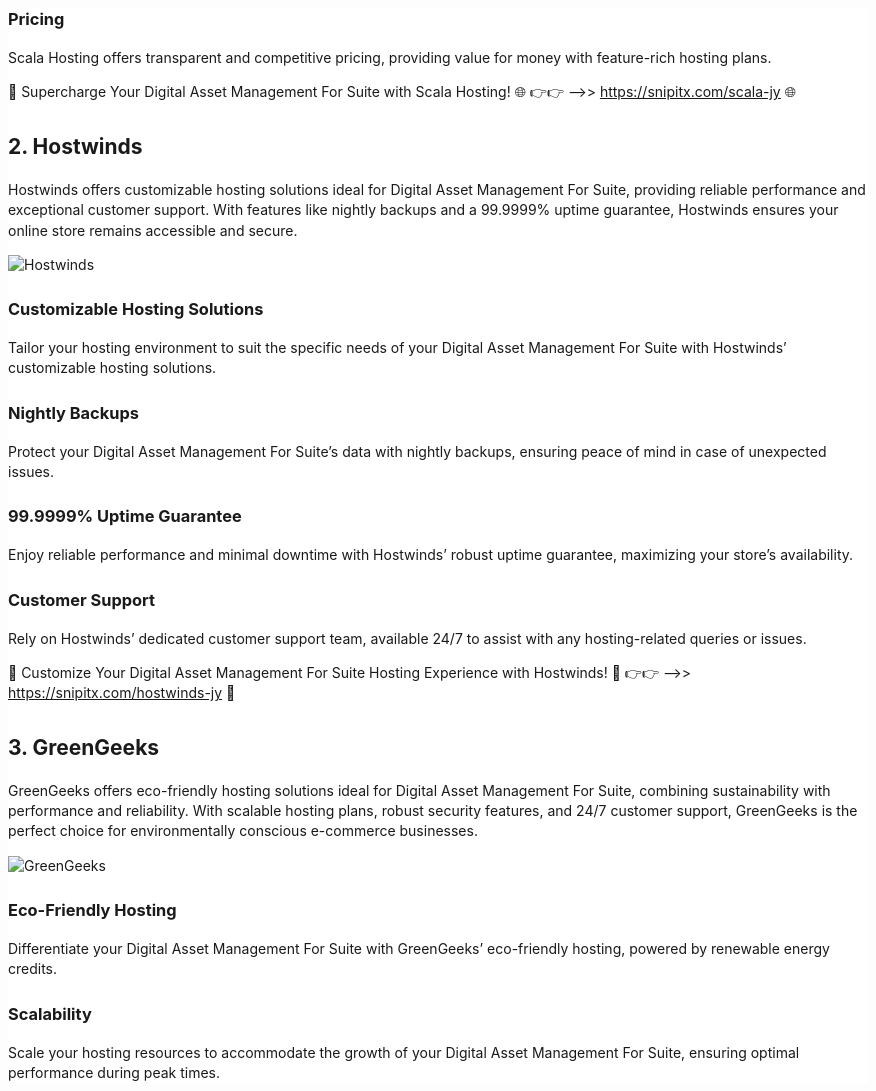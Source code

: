 ### Pricing
Scala Hosting offers transparent and competitive pricing, providing value for money with feature-rich hosting plans.

🚀 Supercharge Your Digital Asset Management For Suite with Scala Hosting! 🌐
👉👉 -->> https://snipitx.com/scala-jy 🌐

## 2. Hostwinds

Hostwinds offers customizable hosting solutions ideal for Digital Asset Management For Suite, providing reliable performance and exceptional customer support. With features like nightly backups and a 99.9999% uptime guarantee, Hostwinds ensures your online store remains accessible and secure.

![Hostwinds](https://i.imgur.com/53aSNXx.jpeg "Hostwinds Hosting")

### Customizable Hosting Solutions
Tailor your hosting environment to suit the specific needs of your Digital Asset Management For Suite with Hostwinds’ customizable hosting solutions.

### Nightly Backups
Protect your Digital Asset Management For Suite’s data with nightly backups, ensuring peace of mind in case of unexpected issues.

### 99.9999% Uptime Guarantee
Enjoy reliable performance and minimal downtime with Hostwinds’ robust uptime guarantee, maximizing your store’s availability.

### Customer Support
Rely on Hostwinds’ dedicated customer support team, available 24/7 to assist with any hosting-related queries or issues.

🌟 Customize Your Digital Asset Management For Suite Hosting Experience with Hostwinds! 🚀
👉👉 -->> https://snipitx.com/hostwinds-jy 🚀


## 3. GreenGeeks

GreenGeeks offers eco-friendly hosting solutions ideal for Digital Asset Management For Suite, combining sustainability with performance and reliability. With scalable hosting plans, robust security features, and 24/7 customer support, GreenGeeks is the perfect choice for environmentally conscious e-commerce businesses.

![GreenGeeks](https://i.imgur.com/eEwuntu.jpg "GreenGeeks Hosting")

### Eco-Friendly Hosting
Differentiate your Digital Asset Management For Suite with GreenGeeks’ eco-friendly hosting, powered by renewable energy credits.

### Scalability
Scale your hosting resources to accommodate the growth of your Digital Asset Management For Suite, ensuring optimal performance during peak times.
